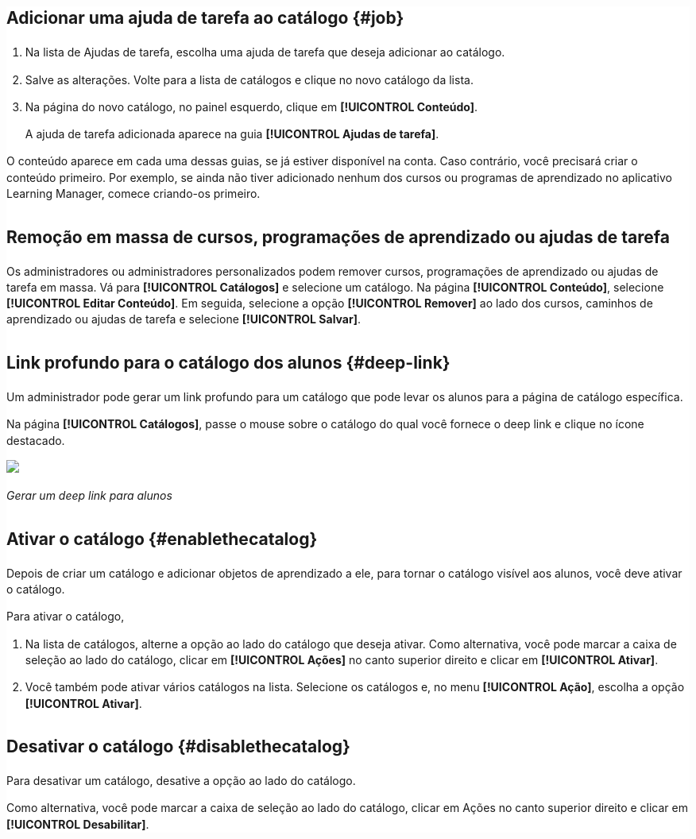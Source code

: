 ## Adicionar uma ajuda de tarefa ao catálogo {#job}

1. Na lista de Ajudas de tarefa, escolha uma ajuda de tarefa que deseja adicionar ao catálogo.
1. Salve as alterações. Volte para a lista de catálogos e clique no novo catálogo da lista.
1. Na página do novo catálogo, no painel esquerdo, clique em **[!UICONTROL Conteúdo]**.

   A ajuda de tarefa adicionada aparece na guia **[!UICONTROL Ajudas de tarefa]**.

O conteúdo aparece em cada uma dessas guias, se já estiver disponível na conta. Caso contrário, você precisará criar o conteúdo primeiro. Por exemplo, se ainda não tiver adicionado nenhum dos cursos ou programas de aprendizado no aplicativo Learning Manager, comece criando-os primeiro.

## Remoção em massa de cursos, programações de aprendizado ou ajudas de tarefa

Os administradores ou administradores personalizados podem remover cursos, programações de aprendizado ou ajudas de tarefa em massa. Vá para **[!UICONTROL Catálogos]** e selecione um catálogo. Na página **[!UICONTROL Conteúdo]**, selecione **[!UICONTROL Editar Conteúdo]**. Em seguida, selecione a opção **[!UICONTROL Remover]** ao lado dos cursos, caminhos de aprendizado ou ajudas de tarefa e selecione **[!UICONTROL Salvar]**.

## Link profundo para o catálogo dos alunos {#deep-link}

Um administrador pode gerar um link profundo para um catálogo que pode levar os alunos para a página de catálogo específica.

Na página **[!UICONTROL Catálogos]**, passe o mouse sobre o catálogo do qual você fornece o deep link e clique no ícone destacado.

![](assets/catalog-deep-link.png)

*Gerar um deep link para alunos*

## Ativar o catálogo {#enablethecatalog}

Depois de criar um catálogo e adicionar objetos de aprendizado a ele, para tornar o catálogo visível aos alunos, você deve ativar o catálogo.

Para ativar o catálogo,

1. Na lista de catálogos, alterne a opção ao lado do catálogo que deseja ativar. Como alternativa, você pode marcar a caixa de seleção ao lado do catálogo, clicar em **[!UICONTROL Ações]** no canto superior direito e clicar em **[!UICONTROL Ativar]**.

1. Você também pode ativar vários catálogos na lista. Selecione os catálogos e, no menu **[!UICONTROL Ação]**, escolha a opção **[!UICONTROL Ativar]**.

## Desativar o catálogo {#disablethecatalog}

Para desativar um catálogo, desative a opção ao lado do catálogo.

Como alternativa, você pode marcar a caixa de seleção ao lado do catálogo, clicar em Ações no canto superior direito e clicar em **[!UICONTROL Desabilitar]**.
